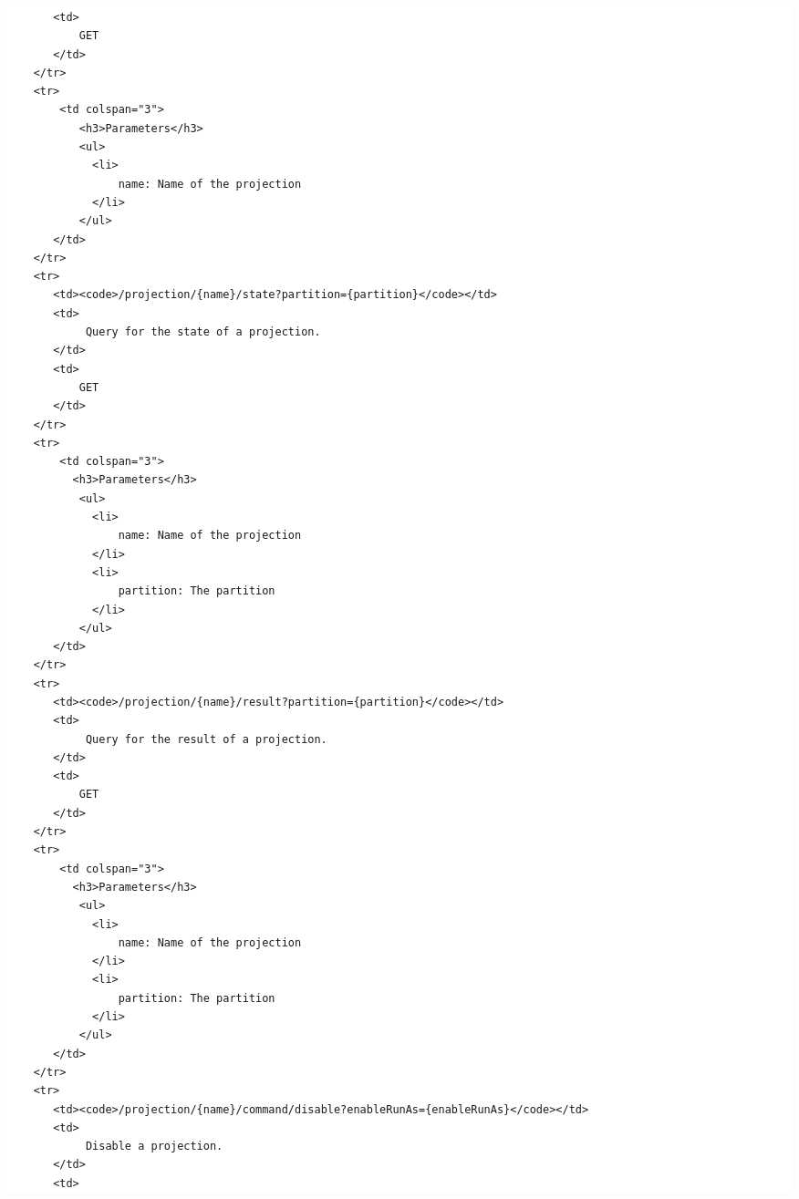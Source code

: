            <td>
               GET
           </td>
        </tr>
        <tr>
            <td colspan="3">
               <h3>Parameters</h3>
               <ul>
                 <li>
                     name: Name of the projection
                 </li>
               </ul>
           </td>
        </tr>
        <tr>
           <td><code>/projection/{name}/state?partition={partition}</code></td>
           <td>
                Query for the state of a projection.
           </td>
           <td>
               GET
           </td>
        </tr>
        <tr>
            <td colspan="3">
              <h3>Parameters</h3>
               <ul>
                 <li>
                     name: Name of the projection
                 </li>
                 <li>
                     partition: The partition
                 </li>
               </ul>
           </td>
        </tr>
        <tr>
           <td><code>/projection/{name}/result?partition={partition}</code></td>
           <td>
                Query for the result of a projection.
           </td>
           <td>
               GET
           </td>
        </tr>
        <tr>
            <td colspan="3">
              <h3>Parameters</h3>
               <ul>
                 <li>
                     name: Name of the projection
                 </li>
                 <li>
                     partition: The partition
                 </li>
               </ul>
           </td>
        </tr>
        <tr>
           <td><code>/projection/{name}/command/disable?enableRunAs={enableRunAs}</code></td>
           <td>
                Disable a projection.
           </td>
           <td>